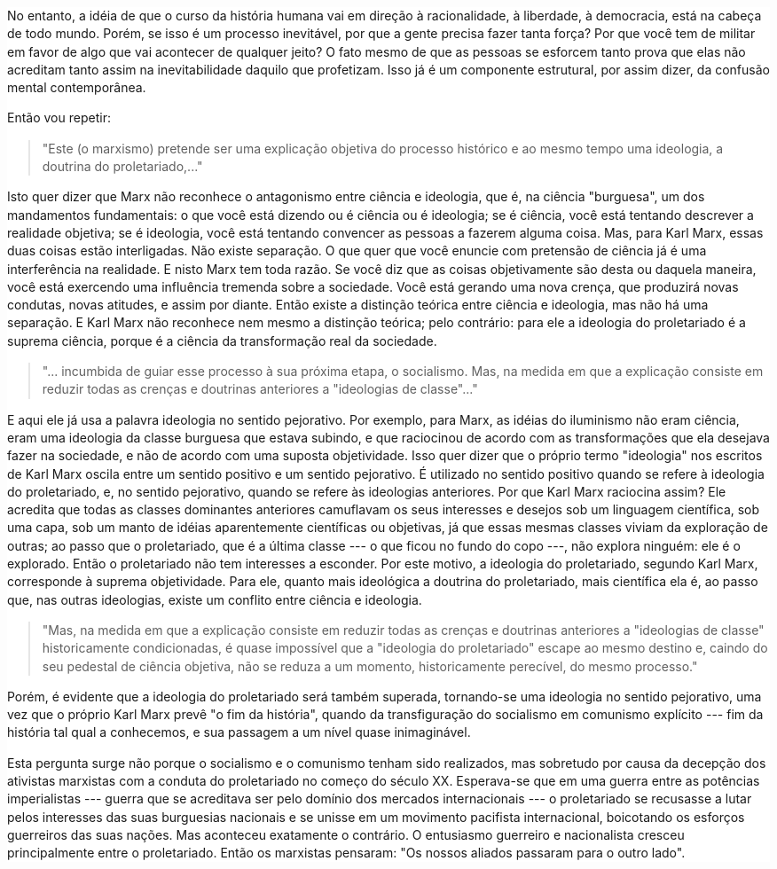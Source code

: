 No entanto, a idéia de que o curso da história humana vai em direção à racionalidade, à liberdade, à democracia, está na cabeça de todo mundo. Porém, se isso é um processo inevitável, por que a gente precisa fazer tanta força? Por que você tem de militar em favor de algo que vai acontecer de qualquer jeito? O fato mesmo de que as pessoas se esforcem tanto prova que elas não acreditam tanto assim na inevitabilidade daquilo que profetizam. Isso já é um componente estrutural, por assim dizer, da confusão mental contemporânea.

Então vou repetir:

> "Este (o marxismo) pretende ser uma explicação objetiva do processo histórico e ao mesmo tempo uma ideologia, a doutrina do proletariado,\..."

Isto quer dizer que Marx não reconhece o antagonismo entre ciência e ideologia, que é, na ciência "burguesa", um dos mandamentos fundamentais: o que você está dizendo ou é ciência ou é ideologia; se é ciência, você está tentando descrever a realidade objetiva; se é ideologia, você está tentando convencer as pessoas a fazerem alguma coisa. Mas, para Karl Marx, essas duas coisas estão interligadas. Não existe separação. O que quer que você enuncie com pretensão de ciência já é uma interferência na realidade. E nisto Marx tem toda razão. Se você diz que as coisas objetivamente são desta ou daquela maneira, você está exercendo uma influência tremenda sobre a sociedade. Você está gerando uma nova crença, que produzirá novas condutas, novas atitudes, e assim por diante. Então existe a distinção teórica entre ciência e ideologia, mas não há uma separação. E Karl Marx não reconhece nem mesmo a distinção teórica; pelo contrário: para ele a ideologia do proletariado é a suprema ciência, porque é a ciência da transformação real da sociedade.

> "\... incumbida de guiar esse processo à sua próxima etapa, o socialismo. Mas, na medida em que a explicação consiste em reduzir todas as crenças e doutrinas anteriores a "ideologias de classe"\..."

E aqui ele já usa a palavra ideologia no sentido pejorativo. Por exemplo, para Marx, as idéias do iluminismo não eram ciência, eram uma ideologia da classe burguesa que estava subindo, e que raciocinou de acordo com as transformações que ela desejava fazer na sociedade, e não de acordo com uma suposta objetividade. Isso quer dizer que o próprio termo "ideologia" nos escritos de Karl Marx oscila entre um sentido positivo e um sentido pejorativo. É utilizado no sentido positivo quando se refere à ideologia do proletariado, e, no sentido pejorativo, quando se refere às ideologias anteriores. Por que Karl Marx raciocina assim? Ele acredita que todas as classes dominantes anteriores camuflavam os seus interesses e desejos sob um linguagem científica, sob uma capa, sob um manto de idéias aparentemente científicas ou objetivas, já que essas mesmas classes viviam da exploração de outras; ao passo que o proletariado, que é a última classe --- o que ficou no fundo do copo ---, não explora ninguém: ele é o explorado. Então o proletariado não tem interesses a esconder. Por este motivo, a ideologia do proletariado, segundo Karl Marx, corresponde à suprema objetividade. Para ele, quanto mais ideológica a doutrina do proletariado, mais científica ela é, ao passo que, nas outras ideologias, existe um conflito entre ciência e ideologia.

> "Mas, na medida em que a explicação consiste em reduzir todas as crenças e doutrinas anteriores a "ideologias de classe" historicamente condicionadas, é quase impossível que a "ideologia do proletariado" escape ao mesmo destino e, caindo do seu pedestal de ciência objetiva, não se reduza a um momento, historicamente perecível, do mesmo processo."

Porém, é evidente que a ideologia do proletariado será também superada, tornando-se uma ideologia no sentido pejorativo, uma vez que o próprio Karl Marx prevê "o fim da história", quando da transfiguração do socialismo em comunismo explícito --- fim da história tal qual a conhecemos, e sua passagem a um nível quase inimaginável.

Esta pergunta surge não porque o socialismo e o comunismo tenham sido realizados, mas sobretudo por causa da decepção dos ativistas marxistas com a conduta do proletariado no começo do século XX. Esperava-se que em uma guerra entre as potências imperialistas --- guerra que se acreditava ser pelo domínio dos mercados internacionais --- o proletariado se recusasse a lutar pelos interesses das suas burguesias nacionais e se unisse em um movimento pacifista internacional, boicotando os esforços guerreiros das suas nações. Mas aconteceu exatamente o contrário. O entusiasmo guerreiro e nacionalista cresceu principalmente entre o proletariado. Então os marxistas pensaram: "Os nossos aliados passaram para o outro lado".
